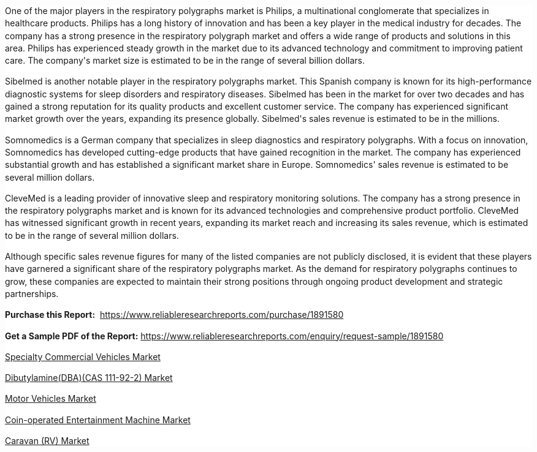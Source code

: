 <p><p>One of the major players in the respiratory polygraphs market is Philips, a multinational conglomerate that specializes in healthcare products. Philips has a long history of innovation and has been a key player in the medical industry for decades. The company has a strong presence in the respiratory polygraph market and offers a wide range of products and solutions in this area. Philips has experienced steady growth in the market due to its advanced technology and commitment to improving patient care. The company's market size is estimated to be in the range of several billion dollars.</p><p>Sibelmed is another notable player in the respiratory polygraphs market. This Spanish company is known for its high-performance diagnostic systems for sleep disorders and respiratory diseases. Sibelmed has been in the market for over two decades and has gained a strong reputation for its quality products and excellent customer service. The company has experienced significant market growth over the years, expanding its presence globally. Sibelmed's sales revenue is estimated to be in the millions.</p><p>Somnomedics is a German company that specializes in sleep diagnostics and respiratory polygraphs. With a focus on innovation, Somnomedics has developed cutting-edge products that have gained recognition in the market. The company has experienced substantial growth and has established a significant market share in Europe. Somnomedics' sales revenue is estimated to be several million dollars.</p><p>CleveMed is a leading provider of innovative sleep and respiratory monitoring solutions. The company has a strong presence in the respiratory polygraphs market and is known for its advanced technologies and comprehensive product portfolio. CleveMed has witnessed significant growth in recent years, expanding its market reach and increasing its sales revenue, which is estimated to be in the range of several million dollars.</p><p>Although specific sales revenue figures for many of the listed companies are not publicly disclosed, it is evident that these players have garnered a significant share of the respiratory polygraphs market. As the demand for respiratory polygraphs continues to grow, these companies are expected to maintain their strong positions through ongoing product development and strategic partnerships.</p></p>
<p><strong>Purchase this Report:</strong>&nbsp;&nbsp;<a href="https://www.reliableresearchreports.com/purchase/1891580">https://www.reliableresearchreports.com/purchase/1891580</a></p>
<p></p>
<p><strong>Get a Sample PDF of the Report:</strong>&nbsp;<a href="https://www.reliableresearchreports.com/enquiry/request-sample/1891580">https://www.reliableresearchreports.com/enquiry/request-sample/1891580</a></p>
<p><p><a href="https://medium.com/@yjwzfixtb68151/specialty-commercial-vehicles-market-comprehensive-assessment-by-type-application-and-geography-8dc9addf89c6">Specialty Commercial Vehicles Market</a></p><p><a href="https://www.linkedin.com/pulse/dibutylaminedbacas-111-92-2-market-research-report-unlocks-tnmyc/">Dibutylamine(DBA)(CAS 111-92-2) Market</a></p><p><a href="https://medium.com/@adeafrashri2022/analyzing-motor-vehicles-market-global-industry-perspective-and-forecast-2023-to-2030-ef5e3d469548">Motor Vehicles Market</a></p><p><a href="https://github.com/Chiragrp22/Market-Research-Report-List-1/blob/main/coin-operated-entertainment-machine-market.md">Coin-operated Entertainment Machine Market</a></p><p><a href="https://github.com/ChiragRP21/Market-Research-Report-List-1/blob/main/caravan-rv-market.md">Caravan (RV) Market</a></p></p>